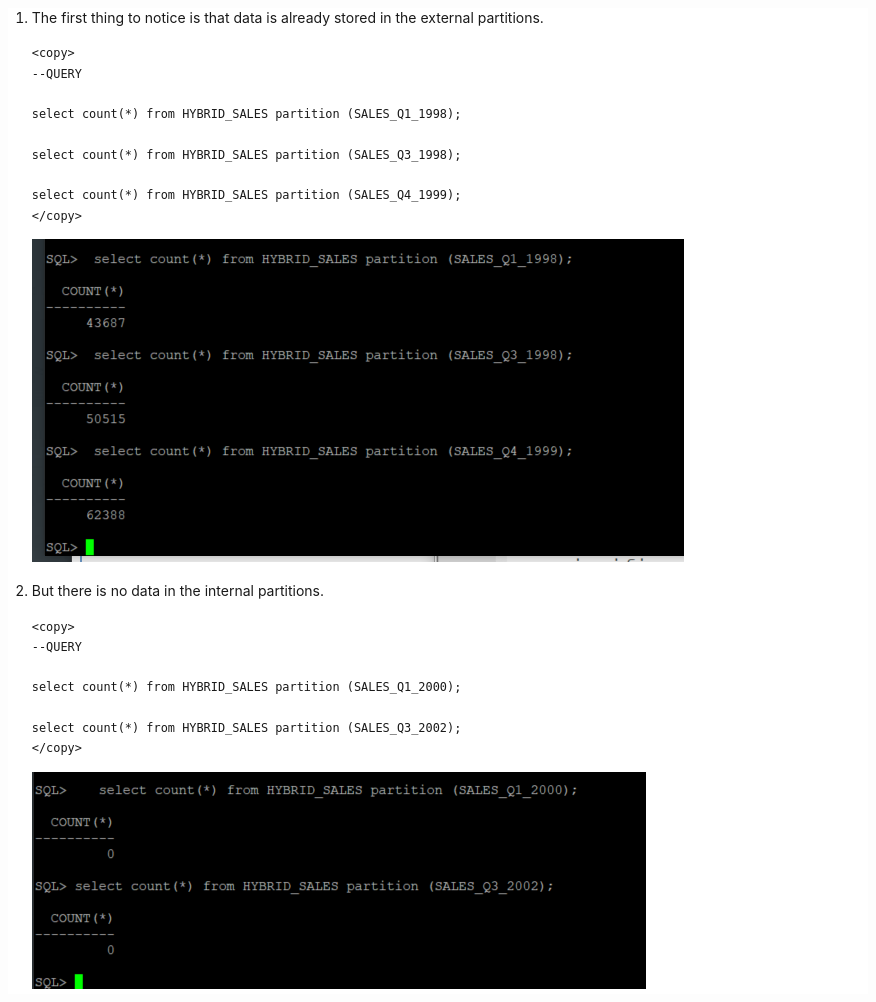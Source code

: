 1.  The first thing to notice is that data is already stored in the external partitions.

    ````
    <copy>
	--QUERY

	select count(*) from HYBRID_SALES partition (SALES_Q1_1998);

    select count(*) from HYBRID_SALES partition (SALES_Q3_1998);

    select count(*) from HYBRID_SALES partition (SALES_Q4_1999);
    </copy>
    ````

    ![](images/p_external_part_data.png " ")

2.  But there is no data in the internal partitions.

    ````
    <copy>
	--QUERY

	select count(*) from HYBRID_SALES partition (SALES_Q1_2000);

    select count(*) from HYBRID_SALES partition (SALES_Q3_2002);
    </copy>
    ````

    ![](images/p_internal_part_data.png " ")
